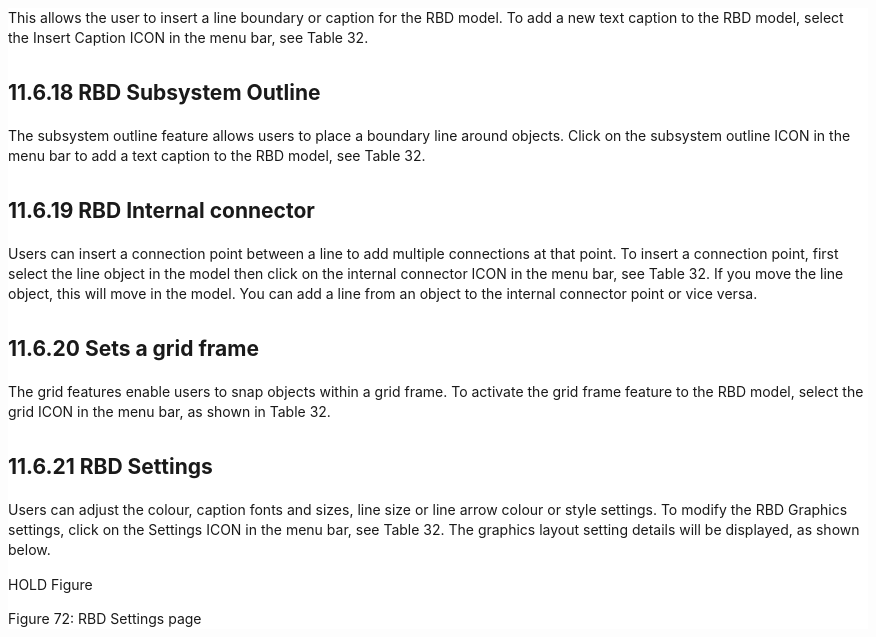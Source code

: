 This allows the user to insert a line boundary or caption for the RBD model. To add a new text caption to the RBD model, select the Insert Caption ICON in the menu bar, see Table 32.


## 11.6.18	RBD Subsystem Outline

The subsystem outline feature allows users to place a boundary line around objects.  Click on the subsystem outline ICON in the menu bar to add a text caption to the RBD model, see Table 32.


## 11.6.19	RBD Internal connector

Users can insert a connection point between a line to add multiple connections at that point. To insert a connection point, first select the line object in the model then click on the internal connector ICON in the menu bar, see Table 32. If you move the line object, this will move in the model. You can add a line from an object to the internal connector point or vice versa.


## 11.6.20	Sets a grid frame

The grid features enable users to snap objects within a grid frame.  To activate the grid frame feature to the RBD model, select the grid ICON in the menu bar, as shown in Table 32.


## 11.6.21	RBD Settings

Users can adjust the colour, caption fonts and sizes, line size or line arrow colour or style settings. To modify the RBD Graphics settings, click on the Settings ICON in the menu bar, see Table 32. The graphics layout setting details will be displayed, as shown below.


HOLD Figure

Figure 72: RBD Settings page

